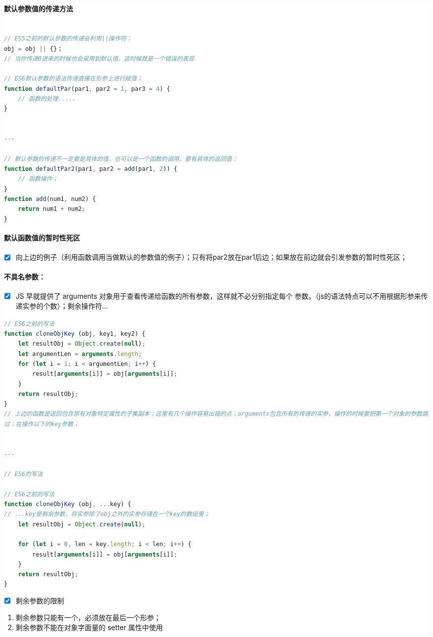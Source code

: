 #### 默认参数值的传递方法
```javascript

// ES5之前的默认参数的传递会利用||操作符；
obj = obj || {}；
// 当你传递0进来的时候也会采用到默认值，这时候就是一个错误的表现

// ES6默认参数的语法传递直接在形参上进行赋值；
function defaultPar(par1, par2 = 1, par3 = 4) {
    // 函数的处理.....
}


---

// 默认参数的传递不一定要是具体的值，也可以是一个函数的调用，要有具体的返回值；
function defaultPar2(par1, par2 = add(par1, 2)) {
    // 函数操作；
}
function add(num1, num2) {
    return num1 + num2;
}

```
#### 默认函数值的暂时性死区
- [x] 向上边的例子（利用函数调用当做默认的参数值的例子）；只有将par2放在par1后边；如果放在前边就会引发参数的暂时性死区；

#### 不具名参数：
- [x] JS 早就提供了 arguments 对象用于查看传递给函数的所有参数，这样就不必分别指定每个
参数。（js的语法特点可以不用根据形参来传递实参的个数）；剩余操作符...

```javascript
// ES6之前的写法
function cloneObjKey (obj, key1, key2) {
    let resultObj = Object.create(null);
    let argumentLen = arguments.length;
    for (let i = 1; i < argumentLen; i++) {
        result[arguments[i]] = obj[arguments[i]];
    }
    return resultObj;
}
// 上边的函数是返回包含原有对象特定属性的子集副本；这里有几个操作容易出错的点；arguments包含所有的传递的实参，操作的时候要把第一个对象的参数跳过；在操作以下的key参数；


---

// ES6的写法

// ES6之前的写法
function cloneObjKey (obj, ...key) {
// ...key是剩余参数，将实参除了obj之外的实参存储在一个key的数组里；
    let resultObj = Object.create(null);
    
    for (let i = 0, len = key.length; i < len; i++) {
        result[arguments[i]] = obj[arguments[i]];
    }
    return resultObj;
}

```
- [x] 剩余参数的限制
1. 剩余参数只能有一个，必须放在最后一个形参；
2. 剩余参数不能在对象字面量的 setter 属性中使用
